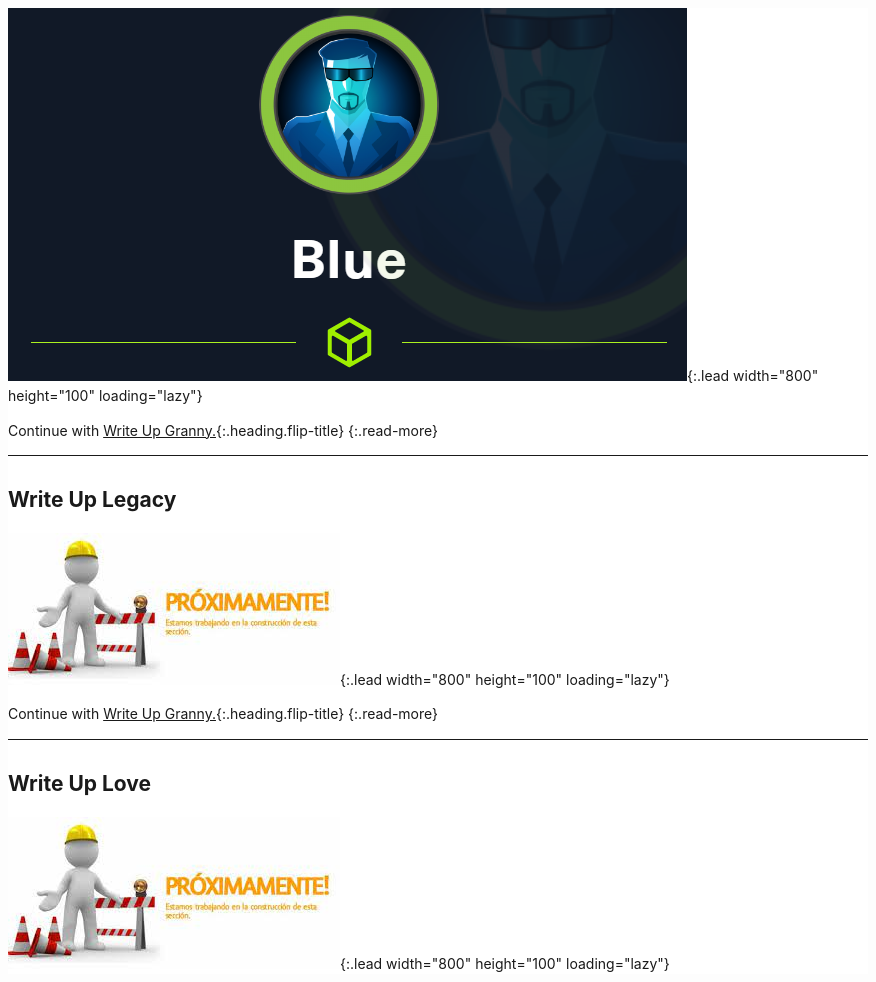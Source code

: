 ![list](/assets/img/blue/blue.png){:.lead width="800" height="100" loading="lazy"}

Continue with [Write Up Granny.](_posts\blog\2022-09-03-Blue-HTB.md){:.heading.flip-title}
{:.read-more}

***

## Write Up Legacy

![list](/assets/img/tags/proximamente.jpg){:.lead width="800" height="100" loading="lazy"}

Continue with [Write Up Granny.](2023-07-03-Road-to-eJPTv2.md){:.heading.flip-title}
{:.read-more}

***

## Write Up Love

![list](/assets/img/tags/proximamente.jpg){:.lead width="800" height="100" loading="lazy"}
